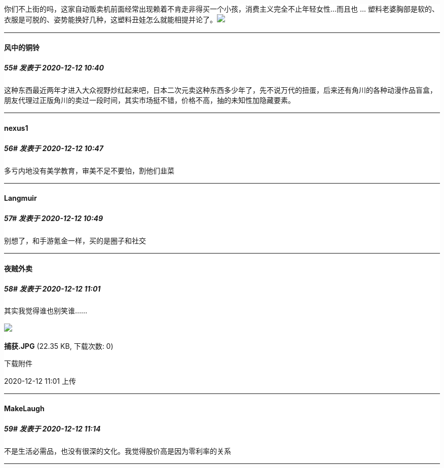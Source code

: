 你们不上街的吗，这家自动贩卖机前面经常出现赖着不肯走非得买一个小孩，消费主义完全不止年轻女性…而且也 ...</blockquote>
塑料老婆胸部是软的、衣服是可脱的、姿势能换好几种，这塑料丑娃怎么就能相提并论了。<img src="https://static.saraba1st.com/image/smiley/face2017/048.png" referrerpolicy="no-referrer">


-----

####  风中的铜铃  
##### 55#       发表于 2020-12-12 10:40


这种东西最近两年才进入大众视野炒红起来吧，日本二次元卖这种东西多少年了，先不说万代的扭蛋，后来还有角川的各种动漫作品盲盒，朋友代理过正版角川的卖过一段时间，其实市场挺不错，价格不高，抽的未知性加隐藏要素。


-----

####  nexus1  
##### 56#       发表于 2020-12-12 10:47


多亏内地没有美学教育，审美不足不要怕，割他们韭菜


-----

####  Langmuir  
##### 57#       发表于 2020-12-12 10:49


别想了，和手游氪金一样，买的是圈子和社交


-----

####  夜贼外卖  
##### 58#       发表于 2020-12-12 11:01


其实我觉得谁也别笑谁……

<img src="https://img.saraba1st.com/forum/202012/12/110108o4b2o0335c3j9m3x.jpg" referrerpolicy="no-referrer">


<strong>捕获.JPG</strong> (22.35 KB, 下载次数: 0)

下载附件

2020-12-12 11:01 上传


-----

####  MakeLaugh  
##### 59#       发表于 2020-12-12 11:14


不是生活必需品，也没有很深的文化。我觉得股价高是因为零利率的关系


-----
